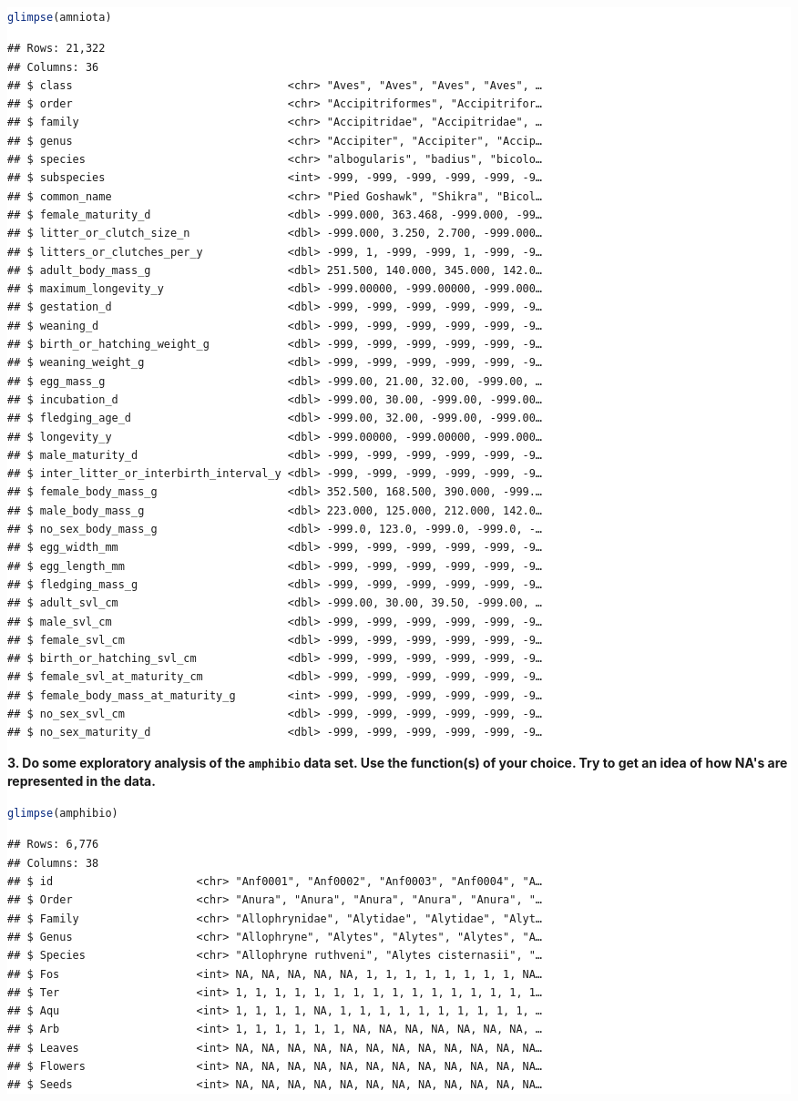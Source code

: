 ```r
glimpse(amniota)
```

```
## Rows: 21,322
## Columns: 36
## $ class                                 <chr> "Aves", "Aves", "Aves", "Aves", …
## $ order                                 <chr> "Accipitriformes", "Accipitrifor…
## $ family                                <chr> "Accipitridae", "Accipitridae", …
## $ genus                                 <chr> "Accipiter", "Accipiter", "Accip…
## $ species                               <chr> "albogularis", "badius", "bicolo…
## $ subspecies                            <int> -999, -999, -999, -999, -999, -9…
## $ common_name                           <chr> "Pied Goshawk", "Shikra", "Bicol…
## $ female_maturity_d                     <dbl> -999.000, 363.468, -999.000, -99…
## $ litter_or_clutch_size_n               <dbl> -999.000, 3.250, 2.700, -999.000…
## $ litters_or_clutches_per_y             <dbl> -999, 1, -999, -999, 1, -999, -9…
## $ adult_body_mass_g                     <dbl> 251.500, 140.000, 345.000, 142.0…
## $ maximum_longevity_y                   <dbl> -999.00000, -999.00000, -999.000…
## $ gestation_d                           <dbl> -999, -999, -999, -999, -999, -9…
## $ weaning_d                             <dbl> -999, -999, -999, -999, -999, -9…
## $ birth_or_hatching_weight_g            <dbl> -999, -999, -999, -999, -999, -9…
## $ weaning_weight_g                      <dbl> -999, -999, -999, -999, -999, -9…
## $ egg_mass_g                            <dbl> -999.00, 21.00, 32.00, -999.00, …
## $ incubation_d                          <dbl> -999.00, 30.00, -999.00, -999.00…
## $ fledging_age_d                        <dbl> -999.00, 32.00, -999.00, -999.00…
## $ longevity_y                           <dbl> -999.00000, -999.00000, -999.000…
## $ male_maturity_d                       <dbl> -999, -999, -999, -999, -999, -9…
## $ inter_litter_or_interbirth_interval_y <dbl> -999, -999, -999, -999, -999, -9…
## $ female_body_mass_g                    <dbl> 352.500, 168.500, 390.000, -999.…
## $ male_body_mass_g                      <dbl> 223.000, 125.000, 212.000, 142.0…
## $ no_sex_body_mass_g                    <dbl> -999.0, 123.0, -999.0, -999.0, -…
## $ egg_width_mm                          <dbl> -999, -999, -999, -999, -999, -9…
## $ egg_length_mm                         <dbl> -999, -999, -999, -999, -999, -9…
## $ fledging_mass_g                       <dbl> -999, -999, -999, -999, -999, -9…
## $ adult_svl_cm                          <dbl> -999.00, 30.00, 39.50, -999.00, …
## $ male_svl_cm                           <dbl> -999, -999, -999, -999, -999, -9…
## $ female_svl_cm                         <dbl> -999, -999, -999, -999, -999, -9…
## $ birth_or_hatching_svl_cm              <dbl> -999, -999, -999, -999, -999, -9…
## $ female_svl_at_maturity_cm             <dbl> -999, -999, -999, -999, -999, -9…
## $ female_body_mass_at_maturity_g        <int> -999, -999, -999, -999, -999, -9…
## $ no_sex_svl_cm                         <dbl> -999, -999, -999, -999, -999, -9…
## $ no_sex_maturity_d                     <dbl> -999, -999, -999, -999, -999, -9…
```

**3. Do some exploratory analysis of the `amphibio` data set. Use the function(s) of your choice. Try to get an idea of how NA's are represented in the data.**  

```r
glimpse(amphibio)
```

```
## Rows: 6,776
## Columns: 38
## $ id                      <chr> "Anf0001", "Anf0002", "Anf0003", "Anf0004", "A…
## $ Order                   <chr> "Anura", "Anura", "Anura", "Anura", "Anura", "…
## $ Family                  <chr> "Allophrynidae", "Alytidae", "Alytidae", "Alyt…
## $ Genus                   <chr> "Allophryne", "Alytes", "Alytes", "Alytes", "A…
## $ Species                 <chr> "Allophryne ruthveni", "Alytes cisternasii", "…
## $ Fos                     <int> NA, NA, NA, NA, NA, 1, 1, 1, 1, 1, 1, 1, 1, NA…
## $ Ter                     <int> 1, 1, 1, 1, 1, 1, 1, 1, 1, 1, 1, 1, 1, 1, 1, 1…
## $ Aqu                     <int> 1, 1, 1, 1, NA, 1, 1, 1, 1, 1, 1, 1, 1, 1, 1, …
## $ Arb                     <int> 1, 1, 1, 1, 1, 1, NA, NA, NA, NA, NA, NA, NA, …
## $ Leaves                  <int> NA, NA, NA, NA, NA, NA, NA, NA, NA, NA, NA, NA…
## $ Flowers                 <int> NA, NA, NA, NA, NA, NA, NA, NA, NA, NA, NA, NA…
## $ Seeds                   <int> NA, NA, NA, NA, NA, NA, NA, NA, NA, NA, NA, NA…
```